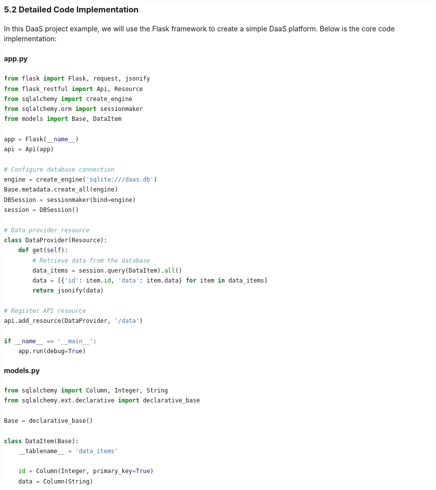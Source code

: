 ### 5.2 Detailed Code Implementation

In this DaaS project example, we will use the Flask framework to create a simple DaaS platform. Below is the core code implementation:

#### app.py

```python
from flask import Flask, request, jsonify
from flask_restful import Api, Resource
from sqlalchemy import create_engine
from sqlalchemy.orm import sessionmaker
from models import Base, DataItem

app = Flask(__name__)
api = Api(app)

# Configure database connection
engine = create_engine('sqlite:///daas.db')
Base.metadata.create_all(engine)
DBSession = sessionmaker(bind=engine)
session = DBSession()

# Data provider resource
class DataProvider(Resource):
    def get(self):
        # Retrieve data from the database
        data_items = session.query(DataItem).all()
        data = [{'id': item.id, 'data': item.data} for item in data_items]
        return jsonify(data)

# Register API resource
api.add_resource(DataProvider, '/data')

if __name__ == '__main__':
    app.run(debug=True)
```

#### models.py

```python
from sqlalchemy import Column, Integer, String
from sqlalchemy.ext.declarative import declarative_base

Base = declarative_base()

class DataItem(Base):
    __tablename__ = 'data_items'

    id = Column(Integer, primary_key=True)
    data = Column(String)
```
